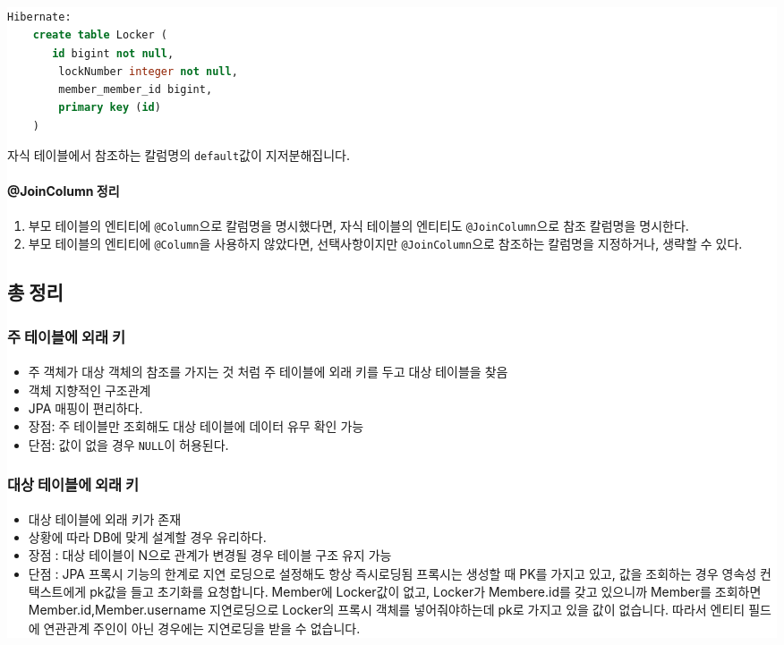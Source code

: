 ```java
``` 
```sql
Hibernate: 
    create table Locker (
       id bigint not null,
        lockNumber integer not null,
        member_member_id bigint,
        primary key (id)
    )
```  
자식 테이블에서 참조하는 칼럼명의 `default`값이 지저분해집니다.  

#### @JoinColumn 정리
1. 부모 테이블의 엔티티에 `@Column`으로 칼럼명을 명시했다면, 자식 테이블의 엔티티도 `@JoinColumn`으로 참조 칼럼명을 명시한다.  
2. 부모 테이블의 엔티티에 `@Column`을 사용하지 않았다면, 선택사항이지만 `@JoinColumn`으로 참조하는 칼럼명을 지정하거나, 생략할 수 있다.  
 

## 총 정리
### 주 테이블에 외래 키
+ 주 객체가 대상 객체의 참조를 가지는 것 처럼 주 테이블에 외래 키를 두고 대상 테이블을 찾음
+ 객체 지향적인 구조관계
+ JPA 매핑이 편리하다.
+ 장점: 주 테이블만 조회해도 대상 테이블에 데이터 유무 확인 가능
+ 단점: 값이 없을 경우 `NULL`이 허용된다.  
### 대상 테이블에 외래 키 
+ 대상 테이블에 외래 키가 존재
+ 상황에 따라 DB에 맞게 설계할 경우 유리하다.
+ 장점 : 대상 테이블이 N으로 관계가 변경될 경우 테이블 구조 유지 가능
+ 단점 : JPA 프록시 기능의 한계로 지연 로딩으로 설정해도 항상 즉시로딩됨
    프록시는 생성할 때 PK를 가지고 있고, 값을 조회하는 경우 영속성 컨택스트에게 pk값을 들고 초기화를 요청합니다. 
    Member에 Locker값이 없고, Locker가 Membere.id를 갖고 있으니까 Member를 조회하면 
    Member.id,Member.username 지연로딩으로 Locker의 프록시 객체를 넣어줘야하는데 pk로 가지고 있을 값이 없습니다. 
    따라서 엔티티 필드에 연관관계 주인이 아닌 경우에는 지연로딩을 받을 수 없습니다.